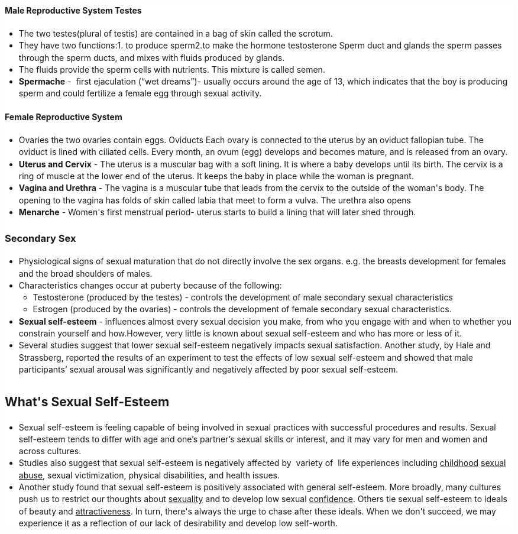 #### Male Reproductive System Testes
- The two testes(plural of testis) are contained in a bag of skin called the scrotum.
- They have two functions:1. to produce sperm2.to make the hormone testosterone Sperm duct and glands the sperm passes through the sperm ducts, and mixes with fluids produced by glands. 
- The fluids provide the sperm cells with nutrients. This mixture is called semen.
- **Spermache** -  first ejaculation (“wet dreams”)- usually occurs around the age of 13, which indicates that the boy is producing sperm and could fertilize a female egg through sexual activity.

#### Female Reproductive System
- Ovaries the two ovaries contain eggs. Oviducts Each ovary is connected to the uterus by an oviduct fallopian tube. The oviduct is lined with ciliated cells. Every month, an ovum (egg) develops and becomes mature, and is released from an ovary.
- **Uterus and Cervix** - The uterus is a muscular bag with a soft lining. It is where a baby develops until its birth. The cervix is a ring of muscle at the lower end of the uterus. It keeps the baby in place while the woman is pregnant.
- **Vagina and Urethra** - The vagina is a muscular tube that leads from the cervix to the outside of the woman's body. The opening to the vagina has folds of skin called labia that meet to form a vulva. The urethra also opens
- **Menarche** - Women's first menstrual period- uterus starts to build a lining that will later shed through.

### Secondary Sex
- Physiological signs of sexual maturation that do not directly involve the sex organs. e.g. the breasts development for females and the broad shoulders of males.
- Characteristics changes occur at puberty because of the following: 
	- Testosterone (produced by the testes) - controls the development of male secondary sexual characteristics 
	- Estrogen (produced by the ovaries) - controls the development of female secondary sexual characteristics.
- **Sexual self-esteem** - influences almost every sexual decision you make, from who you engage with and when to whether you constrain yourself and how.However, very little is known about sexual self-esteem and who has more or less of it.
- Several studies suggest that lower sexual self-esteem negatively impacts sexual satisfaction. Another study, by Hale and Strassberg, reported the results of an experiment to test the effects of low sexual self-esteem and showed that male participants’ sexual arousal was significantly and negatively affected by poor sexual self-esteem.

## What's Sexual Self-Esteem
- Sexual self-esteem is feeling capable of being involved in sexual practices with successful procedures and results. Sexual self-esteem tends to differ with age and one’s partner’s sexual skills or interest, and it may vary for men and women and across cultures. 
- Studies also suggest that sexual self-esteem is negatively affected by  variety of  life experiences including [childhood](https://www.psychologytoday.com/us/basics/child-development) [sexual abuse](https://www.psychologytoday.com/us/basics/sexual-abuse), sexual victimization, physical disabilities, and health issues. 
- Another study found that sexual self-esteem is positively associated with general self-esteem. More broadly, many cultures push us to restrict our thoughts about [sexuality](https://www.psychologytoday.com/us/basics/sex) and to develop low sexual [confidence](https://www.psychologytoday.com/us/basics/confidence). Others tie sexual self-esteem to ideals of beauty and [attractiveness](https://www.psychologytoday.com/us/basics/beauty). In turn, there's always the urge to chase after these ideals. When we don't succeed, we may experience it as a reflection of our lack of desirability and develop low self-worth.
